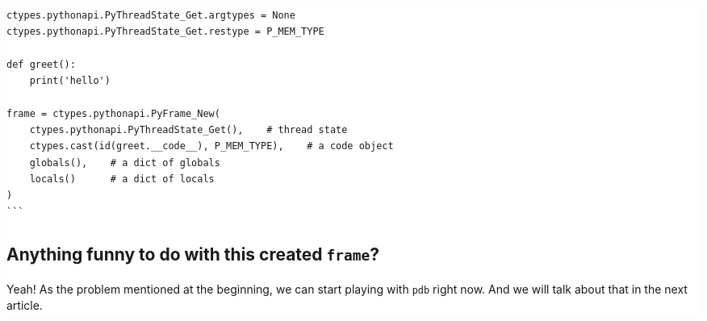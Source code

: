     ctypes.pythonapi.PyThreadState_Get.argtypes = None
    ctypes.pythonapi.PyThreadState_Get.restype = P_MEM_TYPE

    def greet():
        print('hello')

    frame = ctypes.pythonapi.PyFrame_New(
        ctypes.pythonapi.PyThreadState_Get(),    # thread state
        ctypes.cast(id(greet.__code__), P_MEM_TYPE),    # a code object
        globals(),    # a dict of globals
        locals()      # a dict of locals
    )
    ```

## Anything funny to do with this created `frame`?
Yeah! As the problem mentioned at the beginning, we can start playing with `pdb` right now.
And we will talk about that in the next article.


[gh_bytefall]: https://github.com/NaleRaphael/bytefall
[bytefall_pyframe_frame]: https://github.com/NaleRaphael/bytefall/blob/ee207a1e9e9fc40cd54f9ccac1e1cb61b12c27dc/bytefall/pyframe.py#L13
[so_16056574]: https://stackoverflow.com/questions/16056574
[frame_type_definition]: https://github.com/python/cpython/blob/725cbce25084a67ad7ff48b75cca3e240ef57606/Objects/frameobject.c#L611-L644
[link-pep253]: https://www.python.org/dev/peps/pep-0253/#preparing-a-type-for-subtyping
[link-guido_talking_about_metaclass]: http://python-history.blogspot.com/2009/04/metaclasses-and-extension-classes-aka.html
[so_27138440]: https://stackoverflow.com/questions/27138440
[cpython_pyframe_new]: https://github.com/python/cpython/blob/725cbce25084a67ad7ff48b75cca3e240ef57606/Objects/frameobject.c#L782-L790
[cpython_threadstate_struct]: https://github.com/python/cpython/blob/97e92dbba9d7840a5068d7878d1393d36229882b/Include/pystate.h#L212-L304
[doc_ctypes_pointer]: https://docs.python.org/3.7/library/ctypes.html#ctypes.POINTER
[doc_threadstate_and_gil]: https://docs.python.org/3.7/c-api/init.html#thread-state-and-the-global-interpreter-lock
[cpython_threadstate_get]: https://github.com/python/cpython/blob/627e7bc1bb203b6472af567f2effee952c34b34c/Python/pystate.c#L706-L714

